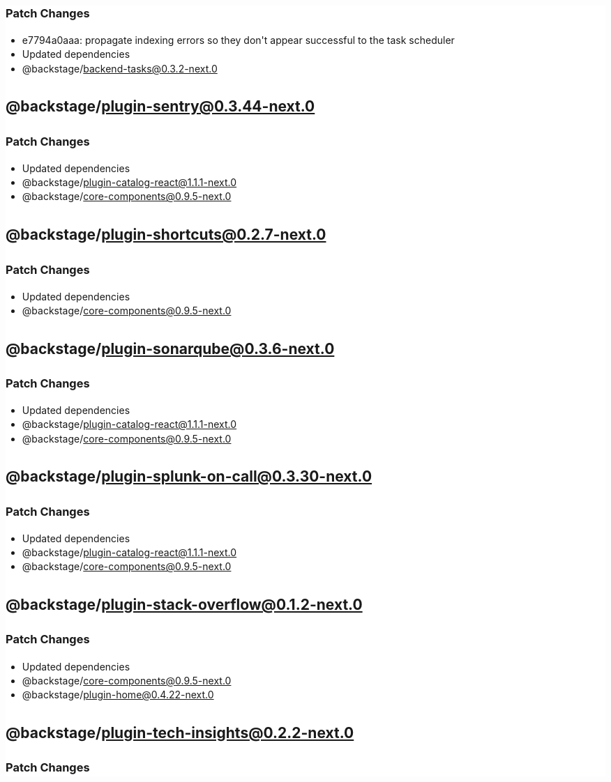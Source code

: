 ### Patch Changes

- e7794a0aaa: propagate indexing errors so they don't appear successful to the task scheduler
- Updated dependencies
 - @backstage/backend-tasks@0.3.2-next.0

## @backstage/plugin-sentry@0.3.44-next.0

### Patch Changes

- Updated dependencies
 - @backstage/plugin-catalog-react@1.1.1-next.0
 - @backstage/core-components@0.9.5-next.0

## @backstage/plugin-shortcuts@0.2.7-next.0

### Patch Changes

- Updated dependencies
 - @backstage/core-components@0.9.5-next.0

## @backstage/plugin-sonarqube@0.3.6-next.0

### Patch Changes

- Updated dependencies
 - @backstage/plugin-catalog-react@1.1.1-next.0
 - @backstage/core-components@0.9.5-next.0

## @backstage/plugin-splunk-on-call@0.3.30-next.0

### Patch Changes

- Updated dependencies
 - @backstage/plugin-catalog-react@1.1.1-next.0
 - @backstage/core-components@0.9.5-next.0

## @backstage/plugin-stack-overflow@0.1.2-next.0

### Patch Changes

- Updated dependencies
 - @backstage/core-components@0.9.5-next.0
 - @backstage/plugin-home@0.4.22-next.0

## @backstage/plugin-tech-insights@0.2.2-next.0

### Patch Changes
